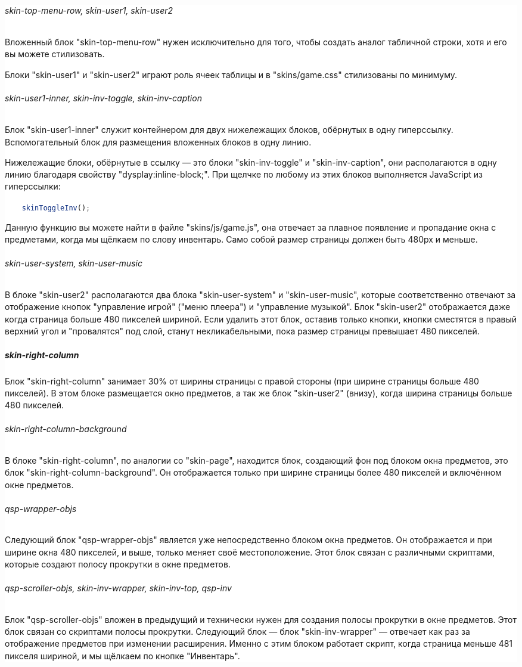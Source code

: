 ###### skin-top-menu-row, skin-user1, skin-user2

Вложенный блок "skin-top-menu-row" нужен исключительно для того, чтобы создать аналог табличной строки, хотя и его вы можете стилизовать.

Блоки "skin-user1" и "skin-user2" играют роль ячеек таблицы и в "skins/game.css" стилизованы по минимуму.

###### skin-user1-inner, skin-inv-toggle, skin-inv-caption

Блок "skin-user1-inner" служит контейнером для двух нижележащих блоков, обёрнутых в одну гиперссылку. Вспомогательный блок для размещения вложенных блоков в одну линию.

Нижележащие блоки, обёрнутые в ссылку — это блоки "skin-inv-toggle" и "skin-inv-caption", они располагаются в одну линию благодаря свойству "dysplay:inline-block;". При щелчке по любому из этих блоков выполняется JavaScript из гиперссылки:
```js
	skinToggleInv();
```
Данную функцию вы можете найти в файле "skins/js/game.js", она отвечает за плавное появление и пропадание окна с предметами, когда мы щёлкаем по слову инвентарь. Само собой размер страницы должен быть 480px и меньше.

###### skin-user-system, skin-user-music

В блоке "skin-user2" располагаются два блока "skin-user-system" и "skin-user-music", которые соответственно отвечают за отображение кнопок "управление игрой" ("меню плеера") и "управление музыкой". Блок "skin-user2" отображается даже когда страница больше 480 пикселей шириной. Если удалить этот блок, оставив только кнопки, кнопки сместятся в правый верхний угол и "провалятся" под слой, станут некликабельными, пока размер страницы превышает 480 пикселей.

##### skin-right-column

Блок "skin-right-column" занимает 30% от ширины страницы с правой стороны (при ширине страницы больше 480 пикселей). В этом блоке размещается окно предметов, а так же блок "skin-user2" (внизу), когда ширина страницы больше 480 пикселей.

###### skin-right-column-background

В блоке "skin-right-column", по аналогии со "skin-page", находится блок, создающий фон под блоком окна предметов, это блок "skin-right-column-background". Он отображается только при ширине страницы более 480 пикселей и включённом окне предметов.

###### qsp-wrapper-objs

Следующий блок "qsp-wrapper-objs" является уже непосредственно блоком окна предметов. Он отображается и при ширине окна 480 пикселей, и выше, только меняет своё местоположение. Этот блок связан с различными скриптами, которые создают полосу прокрутки в окне предметов.

###### qsp-scroller-objs, skin-inv-wrapper, skin-inv-top, qsp-inv

Блок "qsp-scroller-objs" вложен в предыдущий и технически нужен для создания полосы прокрутки в окне предметов. Этот блок связан со скриптами полосы прокрутки. Следующий блок — блок "skin-inv-wrapper" — отвечает как раз за отображение предметов при изменении расширения. Именно с этим блоком работает скрипт, когда страница меньше 481 пикселя шириной, и мы щёлкаем по кнопке "Инвентарь".
